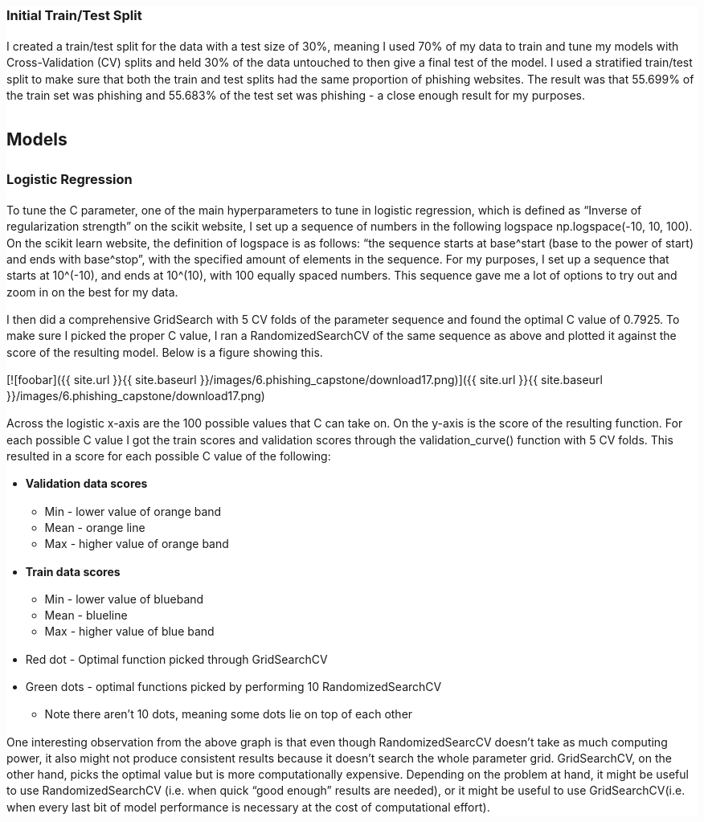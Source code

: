 ### Initial Train/Test Split
I created a train/test split for the data with a test size of 30%, meaning I used 70% of my data to train and tune my models with Cross-Validation (CV) splits and held 30% of the data untouched to then give a final test of the model. I used a stratified train/test split to make sure that both the train and test splits had the same proportion of phishing websites. The result was that 55.699% of the train set was phishing and 55.683% of the test set was phishing - a close enough result for my purposes.<br/>


## Models
### Logistic Regression
To tune the C parameter, one of the main hyperparameters to tune in logistic regression, which is defined as “Inverse of regularization strength” on the scikit website, I set up a sequence of numbers in the following logspace np.logspace(-10, 10, 100). On the scikit learn website, the definition of logspace is as follows: “the sequence starts at base^start (base to the power of start) and ends with base^stop”, with the specified amount of elements in the sequence. For my purposes, I set up a sequence that starts at 10^(-10), and ends at 10^(10), with 100 equally spaced numbers. This sequence gave me a lot of options to try out and zoom in on the best for my data.<br/>

I then did a comprehensive GridSearch with 5 CV folds of the parameter sequence and found the optimal C value of 0.7925. To make sure I picked the proper C value, I ran a RandomizedSearchCV of the same sequence as above and plotted it against the score of the resulting model. Below is a figure showing this.<br/>

[![foobar]({{ site.url }}{{ site.baseurl }}/images/6.phishing_capstone/download17.png)]({{ site.url }}{{ site.baseurl }}/images/6.phishing_capstone/download17.png)

Across the logistic x-axis are the 100 possible values that C can take on. On the y-axis is the score of the resulting function. For each possible C value I got the train scores and validation scores through the validation_curve() function with 5 CV folds. This resulted in a score for each possible C value of the following:<br/>

- **Validation data scores**
  - Min - lower value of orange band
  - Mean - orange line
  - Max - higher value of orange band

- **Train data scores**
  - Min - lower value of blueband
  - Mean - blueline
  - Max - higher value of blue band<br/>

- Red dot - Optimal function picked through GridSearchCV
- Green dots - optimal functions picked by performing 10 RandomizedSearchCV
  - Note there aren’t 10 dots, meaning some dots lie on top of each other<br/>

One interesting observation from the above graph is that even though RandomizedSearcCV doesn’t take as much computing power, it also might not produce consistent results because it doesn’t search the whole parameter grid. GridSearchCV, on the other hand, picks the optimal value but is more computationally expensive. Depending on the problem at hand, it might be useful to use RandomizedSearchCV (i.e. when quick “good enough” results are needed), or it might be useful to use GridSearchCV(i.e. when every last bit of model performance is necessary at the cost of computational effort).<br/>
